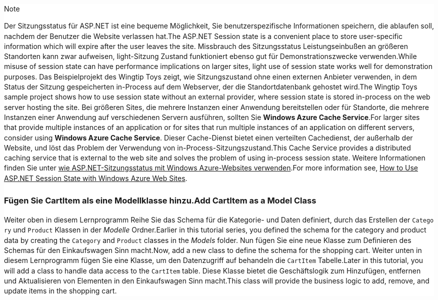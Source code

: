 > [!NOTE] 
> 
> <span data-ttu-id="2f0a2-129">Der Sitzungsstatus für ASP.NET ist eine bequeme Möglichkeit, Sie benutzerspezifische Informationen speichern, die ablaufen soll, nachdem der Benutzer die Website verlassen hat.</span><span class="sxs-lookup"><span data-stu-id="2f0a2-129">The ASP.NET Session state is a convenient place to store user-specific information which will expire after the user leaves the site.</span></span> <span data-ttu-id="2f0a2-130">Missbrauch des Sitzungsstatus Leistungseinbußen an größeren Standorten kann zwar aufweisen, light-Sitzung Zustand funktioniert ebenso gut für Demonstrationszwecke verwenden.</span><span class="sxs-lookup"><span data-stu-id="2f0a2-130">While misuse of session state can have performance implications on larger sites, light use of session state works well for demonstration purposes.</span></span> <span data-ttu-id="2f0a2-131">Das Beispielprojekt des Wingtip Toys zeigt, wie Sitzungszustand ohne einen externen Anbieter verwenden, in dem Status der Sitzung gespeicherten in-Process auf dem Webserver, der die Standortdatenbank gehostet wird.</span><span class="sxs-lookup"><span data-stu-id="2f0a2-131">The Wingtip Toys sample project shows how to use session state without an external provider, where session state is stored in-process on the web server hosting the site.</span></span> <span data-ttu-id="2f0a2-132">Bei größeren Sites, die mehrere Instanzen einer Anwendung bereitstellen oder für Standorte, die mehrere Instanzen einer Anwendung auf verschiedenen Servern ausführen, sollten Sie **Windows Azure Cache Service**.</span><span class="sxs-lookup"><span data-stu-id="2f0a2-132">For larger sites that provide multiple instances of an application or for sites that run multiple instances of an application on different servers, consider using **Windows Azure Cache Service**.</span></span> <span data-ttu-id="2f0a2-133">Dieser Cache-Dienst bietet einen verteilten Cachedienst, der außerhalb der Website, und löst das Problem der Verwendung von in-Process-Sitzungszustand.</span><span class="sxs-lookup"><span data-stu-id="2f0a2-133">This Cache Service provides a distributed caching service that is external to the web site and solves the problem of using in-process session state.</span></span> <span data-ttu-id="2f0a2-134">Weitere Informationen finden Sie unter [wie ASP.NET-Sitzungsstatus mit Windows Azure-Websites verwenden](https://docs.microsoft.com/azure/redis-cache/cache-aspnet-session-state-provider).</span><span class="sxs-lookup"><span data-stu-id="2f0a2-134">For more information see, [How to Use ASP.NET Session State with Windows Azure Web Sites](https://docs.microsoft.com/azure/redis-cache/cache-aspnet-session-state-provider).</span></span>


### <a name="add-cartitem-as-a-model-class"></a><span data-ttu-id="2f0a2-135">Fügen Sie CartItem als eine Modellklasse hinzu.</span><span class="sxs-lookup"><span data-stu-id="2f0a2-135">Add CartItem as a Model Class</span></span>

<span data-ttu-id="2f0a2-136">Weiter oben in diesem Lernprogramm Reihe Sie das Schema für die Kategorie- und Daten definiert, durch das Erstellen der `Category` und `Product` Klassen in der *Modelle* Ordner.</span><span class="sxs-lookup"><span data-stu-id="2f0a2-136">Earlier in this tutorial series, you defined the schema for the category and product data by creating the `Category` and `Product` classes in the *Models* folder.</span></span> <span data-ttu-id="2f0a2-137">Nun fügen Sie eine neue Klasse zum Definieren des Schemas für den Einkaufswagen Sinn macht.</span><span class="sxs-lookup"><span data-stu-id="2f0a2-137">Now, add a new class to define the schema for the shopping cart.</span></span> <span data-ttu-id="2f0a2-138">Weiter unten in diesem Lernprogramm fügen Sie eine Klasse, um den Datenzugriff auf behandeln die `CartItem` Tabelle.</span><span class="sxs-lookup"><span data-stu-id="2f0a2-138">Later in this tutorial, you will add a class to handle data access to the `CartItem` table.</span></span> <span data-ttu-id="2f0a2-139">Diese Klasse bietet die Geschäftslogik zum Hinzufügen, entfernen und Aktualisieren von Elementen in den Einkaufswagen Sinn macht.</span><span class="sxs-lookup"><span data-stu-id="2f0a2-139">This class will provide the business logic to add, remove, and update items in the shopping cart.</span></span>
